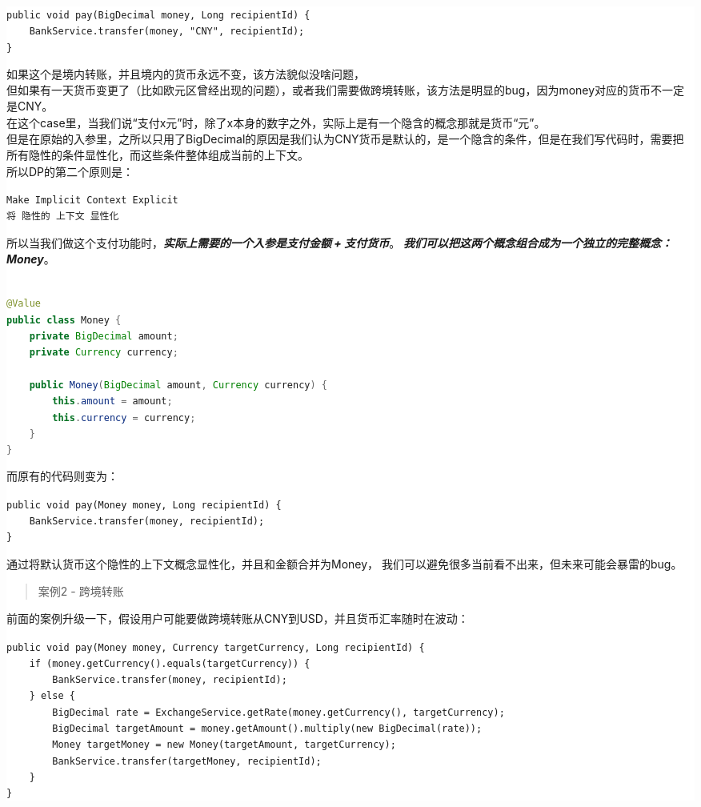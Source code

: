 ```
public void pay(BigDecimal money, Long recipientId) {
    BankService.transfer(money, "CNY", recipientId);
}
```

如果这个是境内转账，并且境内的货币永远不变，该方法貌似没啥问题，<br>
但如果有一天货币变更了（比如欧元区曾经出现的问题），或者我们需要做跨境转账，该方法是明显的bug，因为money对应的货币不一定是CNY。<br>
在这个case里，当我们说“支付x元”时，除了x本身的数字之外，实际上是有一个隐含的概念那就是货币“元”。<br>
但是在原始的入参里，之所以只用了BigDecimal的原因是我们认为CNY货币是默认的，是一个隐含的条件，但是在我们写代码时，需要把所有隐性的条件显性化，而这些条件整体组成当前的上下文。<br>
所以DP的第二个原则是：<br>

```
Make Implicit Context Explicit
将 隐性的 上下文 显性化
```

所以当我们做这个支付功能时，***实际上需要的一个入参是支付金额 + 支付货币***。
***我们可以把这两个概念组合成为一个独立的完整概念：Money***。

```java

@Value
public class Money {
    private BigDecimal amount;
    private Currency currency;

    public Money(BigDecimal amount, Currency currency) {
        this.amount = amount;
        this.currency = currency;
    }
}
```

而原有的代码则变为：

```
public void pay(Money money, Long recipientId) {
    BankService.transfer(money, recipientId);
}
```

通过将默认货币这个隐性的上下文概念显性化，并且和金额合并为Money，
我们可以避免很多当前看不出来，但未来可能会暴雷的bug。

> 案例2 - 跨境转账

前面的案例升级一下，假设用户可能要做跨境转账从CNY到USD，并且货币汇率随时在波动：

```
public void pay(Money money, Currency targetCurrency, Long recipientId) {
    if (money.getCurrency().equals(targetCurrency)) {
        BankService.transfer(money, recipientId);
    } else {
        BigDecimal rate = ExchangeService.getRate(money.getCurrency(), targetCurrency);
        BigDecimal targetAmount = money.getAmount().multiply(new BigDecimal(rate));
        Money targetMoney = new Money(targetAmount, targetCurrency);
        BankService.transfer(targetMoney, recipientId);
    }
}
```
